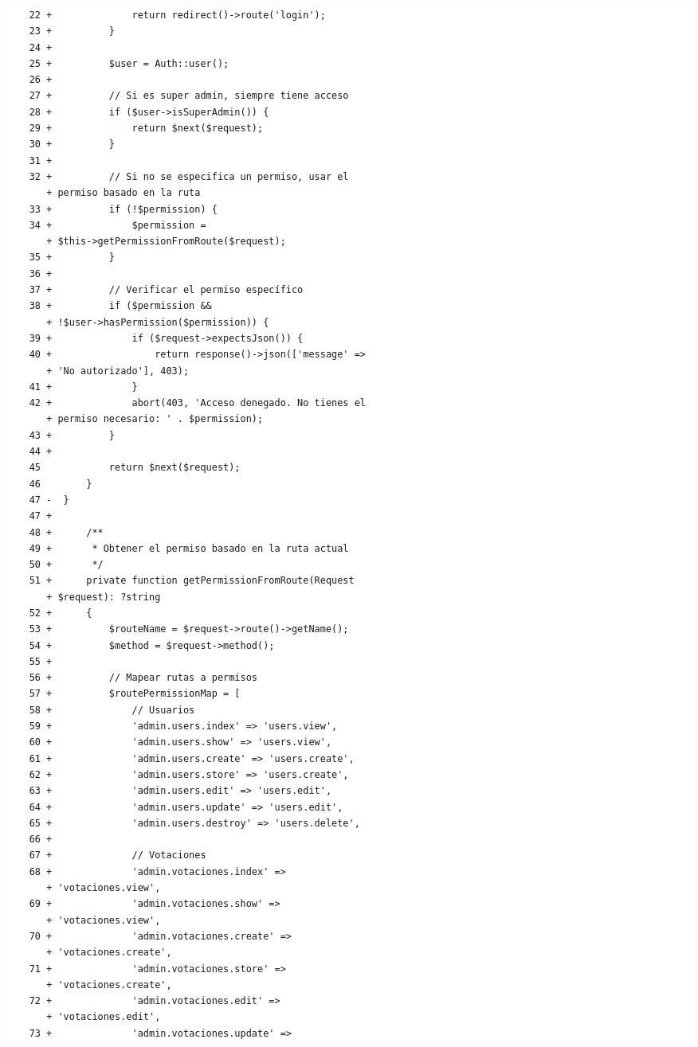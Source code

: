         22 +              return redirect()->route('login');
        23 +          }
        24 +  
        25 +          $user = Auth::user();
        26 +          
        27 +          // Si es super admin, siempre tiene acceso
        28 +          if ($user->isSuperAdmin()) {
        29 +              return $next($request);
        30 +          }
        31 +  
        32 +          // Si no se especifica un permiso, usar el 
           + permiso basado en la ruta
        33 +          if (!$permission) {
        34 +              $permission = 
           + $this->getPermissionFromRoute($request);
        35 +          }
        36 +  
        37 +          // Verificar el permiso específico
        38 +          if ($permission && 
           + !$user->hasPermission($permission)) {
        39 +              if ($request->expectsJson()) {
        40 +                  return response()->json(['message' => 
           + 'No autorizado'], 403);
        41 +              }
        42 +              abort(403, 'Acceso denegado. No tienes el 
           + permiso necesario: ' . $permission);
        43 +          }
        44 +  
        45            return $next($request);
        46        }
        47 -  }
        47 +  
        48 +      /**
        49 +       * Obtener el permiso basado en la ruta actual
        50 +       */
        51 +      private function getPermissionFromRoute(Request 
           + $request): ?string
        52 +      {
        53 +          $routeName = $request->route()->getName();
        54 +          $method = $request->method();
        55 +          
        56 +          // Mapear rutas a permisos
        57 +          $routePermissionMap = [
        58 +              // Usuarios
        59 +              'admin.users.index' => 'users.view',
        60 +              'admin.users.show' => 'users.view',
        61 +              'admin.users.create' => 'users.create',
        62 +              'admin.users.store' => 'users.create',
        63 +              'admin.users.edit' => 'users.edit',
        64 +              'admin.users.update' => 'users.edit',
        65 +              'admin.users.destroy' => 'users.delete',
        66 +              
        67 +              // Votaciones
        68 +              'admin.votaciones.index' => 
           + 'votaciones.view',
        69 +              'admin.votaciones.show' => 
           + 'votaciones.view',
        70 +              'admin.votaciones.create' => 
           + 'votaciones.create',
        71 +              'admin.votaciones.store' => 
           + 'votaciones.create',
        72 +              'admin.votaciones.edit' => 
           + 'votaciones.edit',
        73 +              'admin.votaciones.update' => 